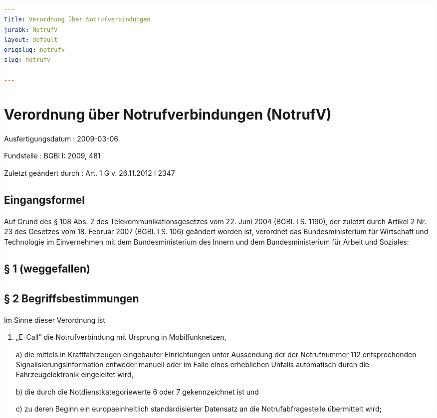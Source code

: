 ```yaml
---
Title: Verordnung über Notrufverbindungen
jurabk: NotrufV
layout: default
origslug: notrufv
slug: notrufv

---
```


# Verordnung über Notrufverbindungen (NotrufV)

Ausfertigungsdatum
:   2009-03-06

Fundstelle
:   BGBl I: 2009, 481

Zuletzt geändert durch
:   Art. 1 G v. 26.11.2012 I 2347


## Eingangsformel

Auf Grund des § 108 Abs. 2 des Telekommunikationsgesetzes vom 22. Juni
2004 (BGBl. I S. 1190), der zuletzt durch Artikel 2 Nr. 23 des
Gesetzes vom 18. Februar 2007 (BGBl. I S. 106) geändert worden ist,
verordnet das Bundesministerium für Wirtschaft und Technologie im
Einvernehmen mit dem Bundesministerium des Innern und dem
Bundesministerium für Arbeit und Soziales:


## § 1 (weggefallen)



## § 2 Begriffsbestimmungen

Im Sinne dieser Verordnung ist

1.  „E-Call” die Notrufverbindung mit Ursprung in Mobilfunknetzen,

    a)  die mittels in Kraftfahrzeugen eingebauter Einrichtungen unter
        Aussendung der der Notrufnummer 112 entsprechenden
        Signalisierungsinformation entweder manuell oder im Falle eines
        erheblichen Unfalls automatisch durch die Fahrzeugelektronik
        eingeleitet wird,


    b)  die durch die Notdienstkategoriewerte 6 oder 7 gekennzeichnet ist und


    c)  zu deren Beginn ein europaeinheitlich standardisierter Datensatz an
        die Notrufabfragestelle übermittelt wird;

